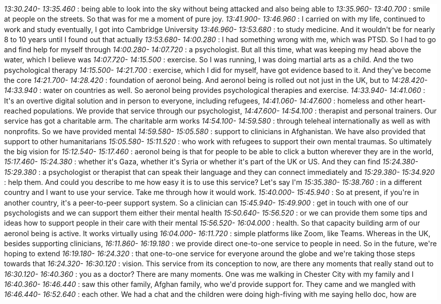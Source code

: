 *13:30.240- 13:35.460* :  being able to look into the sky without being attacked and also being able to
*13:35.960- 13:40.700* :  smile at people on the streets. So that was for me a moment of pure joy.
*13:41.900- 13:46.960* :  I carried on with my life, continued to work and study eventually, I got into Cambridge University
*13:46.960- 13:53.680* :  to study medicine. And it wouldn't be for nearly 8 to 10 years until I found out that actually
*13:53.680- 14:00.280* :  I had something wrong with me, which was PTSD. So I had to go and find help for myself through
*14:00.280- 14:07.720* :  a psychologist. But all this time, what was keeping my head above the water, which I believe was
*14:07.720- 14:15.500* :  exercise. So I was running, I was doing martial arts as a child. And the two psychological therapy
*14:15.500- 14:21.700* :  exercise, which I did for myself, have got evidence based to it. And they've become the core
*14:21.700- 14:28.420* :  foundation of aeronol being. And aeronol being is rolled out not just in the UK, but to
*14:28.420- 14:33.940* :  water on countries as well. So aeronol being provides psychological therapies and exercise.
*14:33.940- 14:41.060* :  It's an overtive digital solution and in person to everyone, including refugees,
*14:41.060- 14:47.600* :  homeless and other heart-reached populations. We provide that service through our psychologist,
*14:47.600- 14:54.100* :  therapist and personal trainers. Our service has got a charitable arm. The charitable arm works
*14:54.100- 14:59.580* :  through teleheal internationally as well as with nonprofits. So we have provided mental
*14:59.580- 15:05.580* :  support to clinicians in Afghanistan. We have also provided that support to other humanitarians
*15:05.580- 15:11.520* :  who work with refugees to support their own mental traumas. So ultimately the big vision for
*15:12.540- 15:17.460* :  aeronol being is that for people to be able to click a button wherever they are in the world,
*15:17.460- 15:24.380* :  whether it's Gaza, whether it's Syria or whether it's part of the UK or US. And they can find
*15:24.380- 15:29.380* :  a psychologist or therapist that can speak their language and they can connect immediately and
*15:29.380- 15:34.920* :  help them. And could you describe to me how easy it is to use this service? Let's say I'm
*15:35.380- 15:38.760* :  in a different country and I want to use your service. Take me through how it would work.
*15:40.000- 15:45.940* :  So at present, if you're in another country, it's a peer-to-peer support system. So a clinician can
*15:45.940- 15:49.900* :  get in touch with one of our psychologists and we can support them either their mental health
*15:50.640- 15:56.520* :  or we can provide them some tips and ideas how to support people in their care with their mental
*15:56.520- 16:04.000* :  health. So that capacity building arm of our aeronol being is active. It works virtually using
*16:04.000- 16:11.720* :  simple platforms like Zoom, like Teams. Whereas in the UK, besides supporting clinicians,
*16:11.860- 16:19.180* :  we provide direct one-to-one service to people in need. So in the future, we're hoping to extend
*16:19.180- 16:24.320* :  that one-to-one service for everyone around the globe and we're taking those steps towards that
*16:24.320- 16:30.120* :  vision. This service from its conception to now, are there any moments that really stand out to
*16:30.120- 16:40.360* :  you as a doctor? There are many moments. One was me walking in Chester City with my family and I
*16:40.360- 16:46.440* :  saw this other family, Afghan family, who we'd provide support for. They came and we mangled with
*16:46.440- 16:52.640* :  each other. We had a chat and the children were doing high-fiving with me saying hello doc, how are